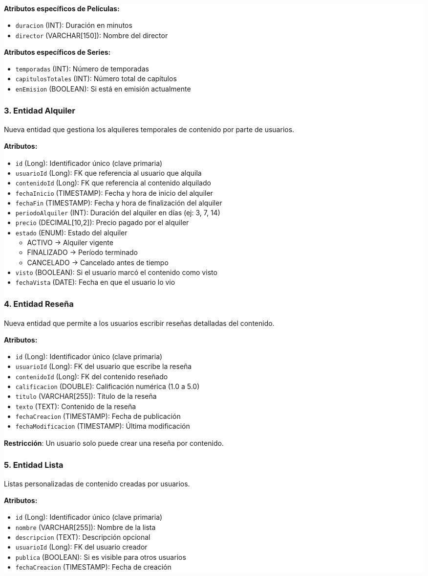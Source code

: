 **Atributos específicos de Películas:**
- `duracion` (INT): Duración en minutos
- `director` (VARCHAR[150]): Nombre del director

**Atributos específicos de Series:**
- `temporadas` (INT): Número de temporadas
- `capitulosTotales` (INT): Número total de capítulos
- `enEmision` (BOOLEAN): Si está en emisión actualmente

### 3. Entidad Alquiler
Nueva entidad que gestiona los alquileres temporales de contenido por parte de usuarios.

**Atributos:**
- `id` (Long): Identificador único (clave primaria)
- `usuarioId` (Long): FK que referencia al usuario que alquila
- `contenidoId` (Long): FK que referencia al contenido alquilado
- `fechaInicio` (TIMESTAMP): Fecha y hora de inicio del alquiler
- `fechaFin` (TIMESTAMP): Fecha y hora de finalización del alquiler
- `periodoAlquiler` (INT): Duración del alquiler en días (ej: 3, 7, 14)
- `precio` (DECIMAL[10,2]): Precio pagado por el alquiler
- `estado` (ENUM): Estado del alquiler
  - ACTIVO → Alquiler vigente
  - FINALIZADO → Período terminado
  - CANCELADO → Cancelado antes de tiempo
- `visto` (BOOLEAN): Si el usuario marcó el contenido como visto
- `fechaVista` (DATE): Fecha en que el usuario lo vio

### 4. Entidad Reseña
Nueva entidad que permite a los usuarios escribir reseñas detalladas del contenido.

**Atributos:**
- `id` (Long): Identificador único (clave primaria)
- `usuarioId` (Long): FK del usuario que escribe la reseña
- `contenidoId` (Long): FK del contenido reseñado
- `calificacion` (DOUBLE): Calificación numérica (1.0 a 5.0)
- `titulo` (VARCHAR[255]): Título de la reseña
- `texto` (TEXT): Contenido de la reseña
- `fechaCreacion` (TIMESTAMP): Fecha de publicación
- `fechaModificacion` (TIMESTAMP): Última modificación

**Restricción**: Un usuario solo puede crear una reseña por contenido.

### 5. Entidad Lista
Listas personalizadas de contenido creadas por usuarios.

**Atributos:**
- `id` (Long): Identificador único (clave primaria)
- `nombre` (VARCHAR[255]): Nombre de la lista
- `descripcion` (TEXT): Descripción opcional
- `usuarioId` (Long): FK del usuario creador
- `publica` (BOOLEAN): Si es visible para otros usuarios
- `fechaCreacion` (TIMESTAMP): Fecha de creación

